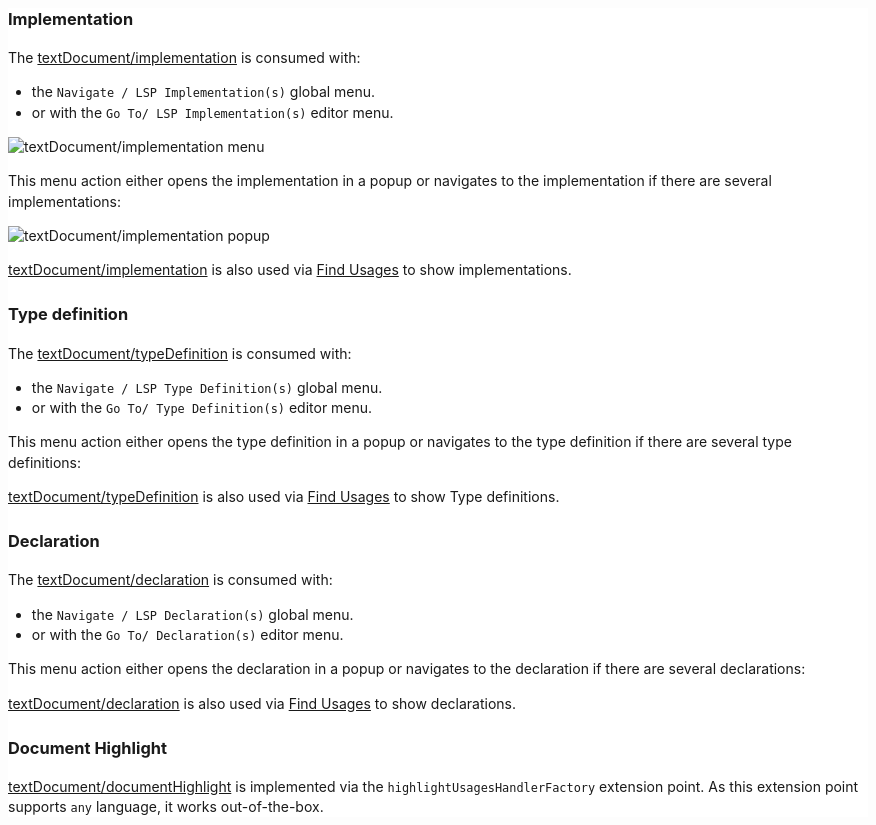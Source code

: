 ### Implementation

The [textDocument/implementation](https://microsoft.github.io/language-server-protocol/specifications/lsp/3.17/specification/#textDocument_implementation) is consumed with:

* the `Navigate / LSP Implementation(s)` global menu.
* or with the `Go To/ LSP Implementation(s)` editor menu.

![textDocument/implementation menu](./images/lsp-support/textDocument_implementation_menu.png)

This menu action either opens the implementation in a popup or navigates to the implementation if there are several implementations:

![textDocument/implementation popup](./images/lsp-support/textDocument_implementation_popup.png)

[textDocument/implementation](https://microsoft.github.io/language-server-protocol/specifications/lsp/3.17/specification/#textDocument_implementation) is also used via [Find Usages](./UserGuide.md#find-usages) to show implementations.

### Type definition

The [textDocument/typeDefinition](https://microsoft.github.io/language-server-protocol/specifications/lsp/3.17/specification/#textDocument_typeDefinition) is consumed with:

 * the `Navigate / LSP Type Definition(s)` global menu.
 * or with the `Go To/ Type Definition(s)` editor menu.

This menu action either opens the type definition in a popup or navigates to the type definition if there are several type definitions:

[textDocument/typeDefinition](https://microsoft.github.io/language-server-protocol/specifications/lsp/3.17/specification/#textDocument_typeDefinition) is also used via [Find Usages](./UserGuide.md#find-usages) to show Type definitions.

### Declaration

The [textDocument/declaration](https://microsoft.github.io/language-server-protocol/specifications/lsp/3.17/specification/#textDocument_declaration) is consumed with:

 * the `Navigate / LSP Declaration(s)` global menu.
 * or with the `Go To/ Declaration(s)` editor menu.

This menu action either opens the declaration in a popup or navigates to the declaration if there are several declarations:

[textDocument/declaration](https://microsoft.github.io/language-server-protocol/specifications/lsp/3.17/specification/#textDocument_declaration) is also used via [Find Usages](./UserGuide.md#find-usages) to show declarations.

### Document Highlight

[textDocument/documentHighlight](https://microsoft.github.io/language-server-protocol/specifications/lsp/3.17/specification/#textDocument_documentHighlight) is implemented via the 
`highlightUsagesHandlerFactory` extension point. As this extension point supports `any` language, it works out-of-the-box.
